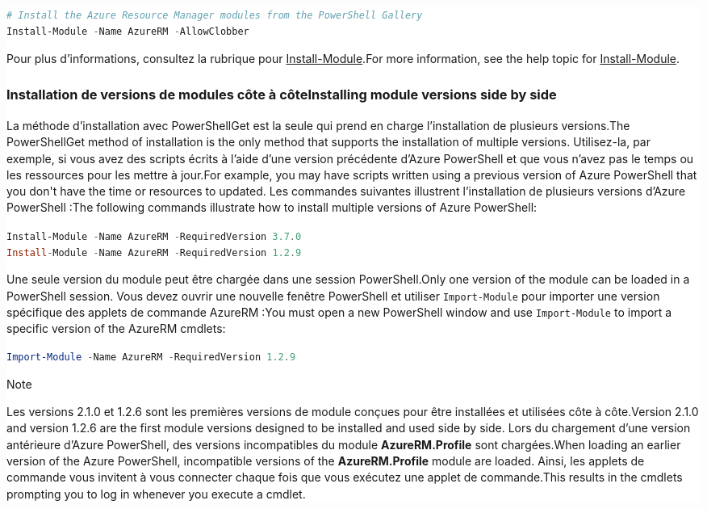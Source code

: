 ```powershell
# Install the Azure Resource Manager modules from the PowerShell Gallery
Install-Module -Name AzureRM -AllowClobber
```

<span data-ttu-id="c17c1-163">Pour plus d’informations, consultez la rubrique pour [Install-Module](https://msdn.microsoft.com/powershell/reference/5.1/PowerShellGet/install-module).</span><span class="sxs-lookup"><span data-stu-id="c17c1-163">For more information, see the help topic for [Install-Module](https://msdn.microsoft.com/powershell/reference/5.1/PowerShellGet/install-module).</span></span>

### <a name="installing-module-versions-side-by-side"></a><span data-ttu-id="c17c1-164">Installation de versions de modules côte à côte</span><span class="sxs-lookup"><span data-stu-id="c17c1-164">Installing module versions side by side</span></span>

<span data-ttu-id="c17c1-165">La méthode d’installation avec PowerShellGet est la seule qui prend en charge l’installation de plusieurs versions.</span><span class="sxs-lookup"><span data-stu-id="c17c1-165">The PowerShellGet method of installation is the only method that supports the installation of multiple versions.</span></span> <span data-ttu-id="c17c1-166">Utilisez-la, par exemple, si vous avez des scripts écrits à l’aide d’une version précédente d’Azure PowerShell et que vous n’avez pas le temps ou les ressources pour les mettre à jour.</span><span class="sxs-lookup"><span data-stu-id="c17c1-166">For example, you may have scripts written using a previous version of Azure PowerShell that you don't have the time or resources to updated.</span></span> <span data-ttu-id="c17c1-167">Les commandes suivantes illustrent l’installation de plusieurs versions d’Azure PowerShell :</span><span class="sxs-lookup"><span data-stu-id="c17c1-167">The following commands illustrate how to install multiple versions of Azure PowerShell:</span></span>

```powershell
Install-Module -Name AzureRM -RequiredVersion 3.7.0
Install-Module -Name AzureRM -RequiredVersion 1.2.9
```

<span data-ttu-id="c17c1-168">Une seule version du module peut être chargée dans une session PowerShell.</span><span class="sxs-lookup"><span data-stu-id="c17c1-168">Only one version of the module can be loaded in a PowerShell session.</span></span> <span data-ttu-id="c17c1-169">Vous devez ouvrir une nouvelle fenêtre PowerShell et utiliser `Import-Module` pour importer une version spécifique des applets de commande AzureRM :</span><span class="sxs-lookup"><span data-stu-id="c17c1-169">You must open a new PowerShell window and use `Import-Module` to import a specific version of the AzureRM cmdlets:</span></span>

```powershell
Import-Module -Name AzureRM -RequiredVersion 1.2.9
```

> [!NOTE]
> <span data-ttu-id="c17c1-170">Les versions 2.1.0 et 1.2.6 sont les premières versions de module conçues pour être installées et utilisées côte à côte.</span><span class="sxs-lookup"><span data-stu-id="c17c1-170">Version 2.1.0 and version 1.2.6 are the first module versions designed to be installed and used side by side.</span></span> <span data-ttu-id="c17c1-171">Lors du chargement d’une version antérieure d’Azure PowerShell, des versions incompatibles du module **AzureRM.Profile** sont chargées.</span><span class="sxs-lookup"><span data-stu-id="c17c1-171">When loading an earlier version of the Azure PowerShell, incompatible versions of the **AzureRM.Profile** module are loaded.</span></span> <span data-ttu-id="c17c1-172">Ainsi, les applets de commande vous invitent à vous connecter chaque fois que vous exécutez une applet de commande.</span><span class="sxs-lookup"><span data-stu-id="c17c1-172">This results in the cmdlets prompting you to log in whenever you execute a cmdlet.</span></span>
